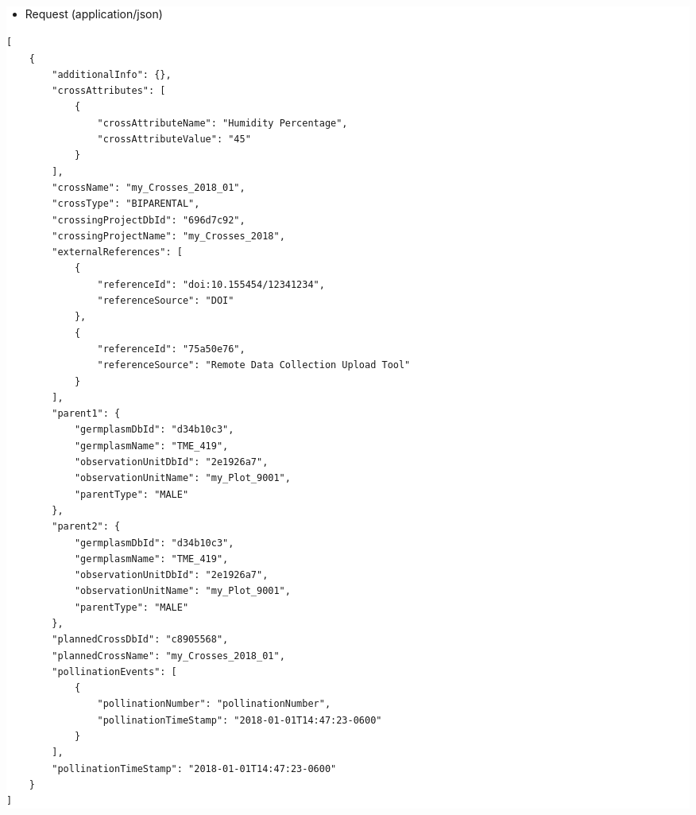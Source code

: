 
 
+ Request (application/json)
```
[
    {
        "additionalInfo": {},
        "crossAttributes": [
            {
                "crossAttributeName": "Humidity Percentage",
                "crossAttributeValue": "45"
            }
        ],
        "crossName": "my_Crosses_2018_01",
        "crossType": "BIPARENTAL",
        "crossingProjectDbId": "696d7c92",
        "crossingProjectName": "my_Crosses_2018",
        "externalReferences": [
            {
                "referenceId": "doi:10.155454/12341234",
                "referenceSource": "DOI"
            },
            {
                "referenceId": "75a50e76",
                "referenceSource": "Remote Data Collection Upload Tool"
            }
        ],
        "parent1": {
            "germplasmDbId": "d34b10c3",
            "germplasmName": "TME_419",
            "observationUnitDbId": "2e1926a7",
            "observationUnitName": "my_Plot_9001",
            "parentType": "MALE"
        },
        "parent2": {
            "germplasmDbId": "d34b10c3",
            "germplasmName": "TME_419",
            "observationUnitDbId": "2e1926a7",
            "observationUnitName": "my_Plot_9001",
            "parentType": "MALE"
        },
        "plannedCrossDbId": "c8905568",
        "plannedCrossName": "my_Crosses_2018_01",
        "pollinationEvents": [
            {
                "pollinationNumber": "pollinationNumber",
                "pollinationTimeStamp": "2018-01-01T14:47:23-0600"
            }
        ],
        "pollinationTimeStamp": "2018-01-01T14:47:23-0600"
    }
]
```
